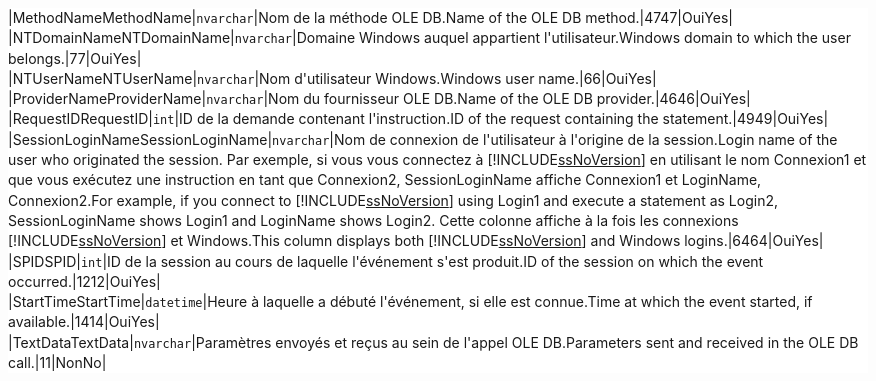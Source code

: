 |<span data-ttu-id="980cc-174">MethodName</span><span class="sxs-lookup"><span data-stu-id="980cc-174">MethodName</span></span>|`nvarchar`|<span data-ttu-id="980cc-175">Nom de la méthode OLE DB.</span><span class="sxs-lookup"><span data-stu-id="980cc-175">Name of the OLE DB method.</span></span>|<span data-ttu-id="980cc-176">47</span><span class="sxs-lookup"><span data-stu-id="980cc-176">47</span></span>|<span data-ttu-id="980cc-177">Oui</span><span class="sxs-lookup"><span data-stu-id="980cc-177">Yes</span></span>|  
|<span data-ttu-id="980cc-178">NTDomainName</span><span class="sxs-lookup"><span data-stu-id="980cc-178">NTDomainName</span></span>|`nvarchar`|<span data-ttu-id="980cc-179">Domaine Windows auquel appartient l'utilisateur.</span><span class="sxs-lookup"><span data-stu-id="980cc-179">Windows domain to which the user belongs.</span></span>|<span data-ttu-id="980cc-180">7</span><span class="sxs-lookup"><span data-stu-id="980cc-180">7</span></span>|<span data-ttu-id="980cc-181">Oui</span><span class="sxs-lookup"><span data-stu-id="980cc-181">Yes</span></span>|  
|<span data-ttu-id="980cc-182">NTUserName</span><span class="sxs-lookup"><span data-stu-id="980cc-182">NTUserName</span></span>|`nvarchar`|<span data-ttu-id="980cc-183">Nom d'utilisateur Windows.</span><span class="sxs-lookup"><span data-stu-id="980cc-183">Windows user name.</span></span>|<span data-ttu-id="980cc-184">6</span><span class="sxs-lookup"><span data-stu-id="980cc-184">6</span></span>|<span data-ttu-id="980cc-185">Oui</span><span class="sxs-lookup"><span data-stu-id="980cc-185">Yes</span></span>|  
|<span data-ttu-id="980cc-186">ProviderName</span><span class="sxs-lookup"><span data-stu-id="980cc-186">ProviderName</span></span>|`nvarchar`|<span data-ttu-id="980cc-187">Nom du fournisseur OLE DB.</span><span class="sxs-lookup"><span data-stu-id="980cc-187">Name of the OLE DB provider.</span></span>|<span data-ttu-id="980cc-188">46</span><span class="sxs-lookup"><span data-stu-id="980cc-188">46</span></span>|<span data-ttu-id="980cc-189">Oui</span><span class="sxs-lookup"><span data-stu-id="980cc-189">Yes</span></span>|  
|<span data-ttu-id="980cc-190">RequestID</span><span class="sxs-lookup"><span data-stu-id="980cc-190">RequestID</span></span>|`int`|<span data-ttu-id="980cc-191">ID de la demande contenant l'instruction.</span><span class="sxs-lookup"><span data-stu-id="980cc-191">ID of the request containing the statement.</span></span>|<span data-ttu-id="980cc-192">49</span><span class="sxs-lookup"><span data-stu-id="980cc-192">49</span></span>|<span data-ttu-id="980cc-193">Oui</span><span class="sxs-lookup"><span data-stu-id="980cc-193">Yes</span></span>|  
|<span data-ttu-id="980cc-194">SessionLoginName</span><span class="sxs-lookup"><span data-stu-id="980cc-194">SessionLoginName</span></span>|`nvarchar`|<span data-ttu-id="980cc-195">Nom de connexion de l'utilisateur à l'origine de la session.</span><span class="sxs-lookup"><span data-stu-id="980cc-195">Login name of the user who originated the session.</span></span> <span data-ttu-id="980cc-196">Par exemple, si vous vous connectez à [!INCLUDE[ssNoVersion](../../includes/ssnoversion-md.md)] en utilisant le nom Connexion1 et que vous exécutez une instruction en tant que Connexion2, SessionLoginName affiche Connexion1 et LoginName, Connexion2.</span><span class="sxs-lookup"><span data-stu-id="980cc-196">For example, if you connect to [!INCLUDE[ssNoVersion](../../includes/ssnoversion-md.md)] using Login1 and execute a statement as Login2, SessionLoginName shows Login1 and LoginName shows Login2.</span></span> <span data-ttu-id="980cc-197">Cette colonne affiche à la fois les connexions [!INCLUDE[ssNoVersion](../../includes/ssnoversion-md.md)] et Windows.</span><span class="sxs-lookup"><span data-stu-id="980cc-197">This column displays both [!INCLUDE[ssNoVersion](../../includes/ssnoversion-md.md)] and Windows logins.</span></span>|<span data-ttu-id="980cc-198">64</span><span class="sxs-lookup"><span data-stu-id="980cc-198">64</span></span>|<span data-ttu-id="980cc-199">Oui</span><span class="sxs-lookup"><span data-stu-id="980cc-199">Yes</span></span>|  
|<span data-ttu-id="980cc-200">SPID</span><span class="sxs-lookup"><span data-stu-id="980cc-200">SPID</span></span>|`int`|<span data-ttu-id="980cc-201">ID de la session au cours de laquelle l'événement s'est produit.</span><span class="sxs-lookup"><span data-stu-id="980cc-201">ID of the session on which the event occurred.</span></span>|<span data-ttu-id="980cc-202">12</span><span class="sxs-lookup"><span data-stu-id="980cc-202">12</span></span>|<span data-ttu-id="980cc-203">Oui</span><span class="sxs-lookup"><span data-stu-id="980cc-203">Yes</span></span>|  
|<span data-ttu-id="980cc-204">StartTime</span><span class="sxs-lookup"><span data-stu-id="980cc-204">StartTime</span></span>|`datetime`|<span data-ttu-id="980cc-205">Heure à laquelle a débuté l'événement, si elle est connue.</span><span class="sxs-lookup"><span data-stu-id="980cc-205">Time at which the event started, if available.</span></span>|<span data-ttu-id="980cc-206">14</span><span class="sxs-lookup"><span data-stu-id="980cc-206">14</span></span>|<span data-ttu-id="980cc-207">Oui</span><span class="sxs-lookup"><span data-stu-id="980cc-207">Yes</span></span>|  
|<span data-ttu-id="980cc-208">TextData</span><span class="sxs-lookup"><span data-stu-id="980cc-208">TextData</span></span>|`nvarchar`|<span data-ttu-id="980cc-209">Paramètres envoyés et reçus au sein de l'appel OLE DB.</span><span class="sxs-lookup"><span data-stu-id="980cc-209">Parameters sent and received in the OLE DB call.</span></span>|<span data-ttu-id="980cc-210">1</span><span class="sxs-lookup"><span data-stu-id="980cc-210">1</span></span>|<span data-ttu-id="980cc-211">Non</span><span class="sxs-lookup"><span data-stu-id="980cc-211">No</span></span>|  